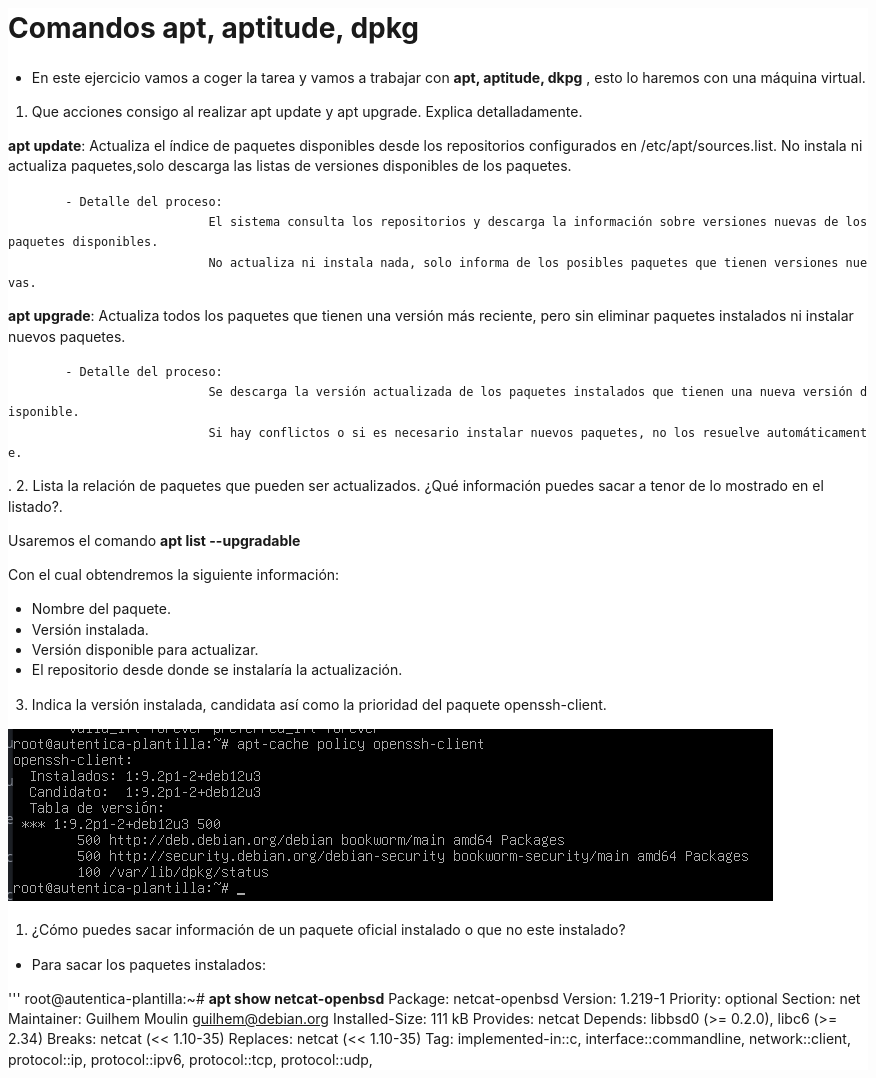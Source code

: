 # Comandos apt, aptitude, dpkg

- En este ejercicio vamos a coger la tarea y vamos a trabajar con **apt, aptitude, dkpg** , esto lo haremos con una máquina virtual.

1. Que acciones consigo al realizar apt update y apt upgrade. Explica detalladamente.

**apt update**: Actualiza el índice de paquetes disponibles desde los repositorios configurados en /etc/apt/sources.list. 
                No instala ni actualiza paquetes,solo descarga las listas de versiones disponibles de los paquetes.

            - Detalle del proceso:
                                El sistema consulta los repositorios y descarga la información sobre versiones nuevas de los paquetes disponibles.
                                No actualiza ni instala nada, solo informa de los posibles paquetes que tienen versiones nuevas.


**apt upgrade**: Actualiza todos los paquetes que tienen una versión más reciente, pero sin eliminar paquetes instalados ni instalar nuevos paquetes.
            
            - Detalle del proceso:
                                Se descarga la versión actualizada de los paquetes instalados que tienen una nueva versión disponible.  
                                Si hay conflictos o si es necesario instalar nuevos paquetes, no los resuelve automáticamente.
   
. 
2. Lista la relación de paquetes que pueden ser actualizados. ¿Qué información puedes sacar a tenor de lo mostrado en el listado?.

Usaremos el comando **apt list --upgradable**

Con el cual obtendremos la siguiente información:

- Nombre del paquete.
- Versión instalada.
- Versión disponible para actualizar.
- El repositorio desde donde se instalaría la actualización.

3. Indica la versión instalada, candidata así como la prioridad del paquete openssh-client.

![Version ssh](img/ssh_version.png)

1. ¿Cómo puedes sacar información de un paquete oficial instalado o que no este instalado?

- Para sacar los paquetes instalados:

'''
root@autentica-plantilla:~# **apt show netcat-openbsd** 
Package: netcat-openbsd
Version: 1.219-1
Priority: optional
Section: net
Maintainer: Guilhem Moulin <guilhem@debian.org>
Installed-Size: 111 kB
Provides: netcat
Depends: libbsd0 (>= 0.2.0), libc6 (>= 2.34)
Breaks: netcat (<< 1.10-35)
Replaces: netcat (<< 1.10-35)
Tag: implemented-in::c, interface::commandline, network::client,
 protocol::ip, protocol::ipv6, protocol::tcp, protocol::udp,